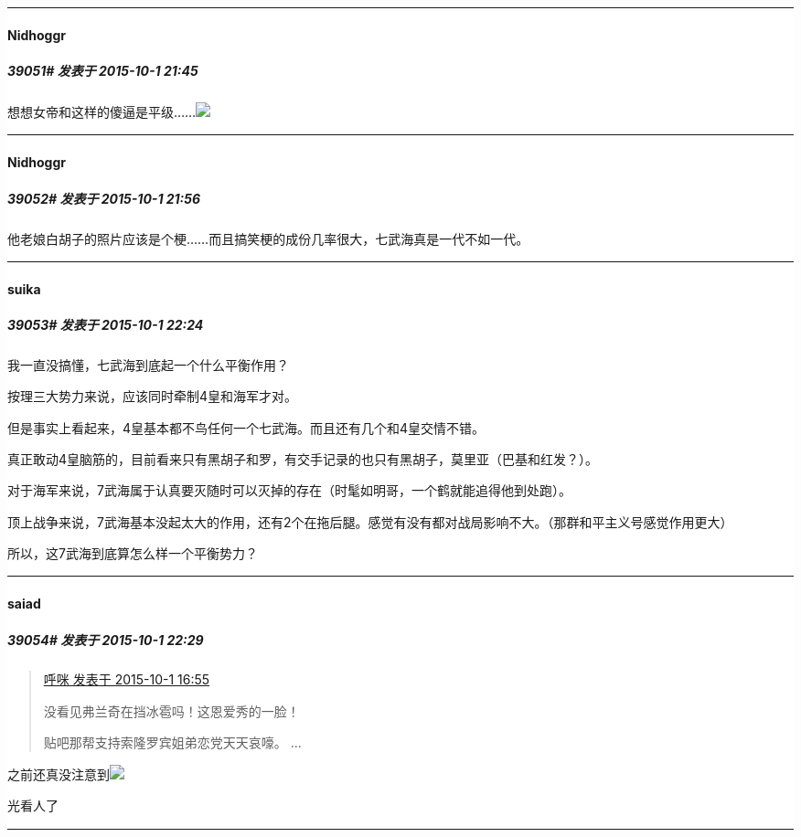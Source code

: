 
*****

####  Nidhoggr  
##### 39051#       发表于 2015-10-1 21:45


想想女帝和这样的傻逼是平级……<img src="https://static.saraba1st.com/image/smiley/face/88.gif" referrerpolicy="no-referrer">


*****

####  Nidhoggr  
##### 39052#       发表于 2015-10-1 21:56


他老娘白胡子的照片应该是个梗……而且搞笑梗的成份几率很大，七武海真是一代不如一代。


*****

####  suika  
##### 39053#       发表于 2015-10-1 22:24


我一直没搞懂，七武海到底起一个什么平衡作用？

按理三大势力来说，应该同时牵制4皇和海军才对。

但是事实上看起来，4皇基本都不鸟任何一个七武海。而且还有几个和4皇交情不错。

真正敢动4皇脑筋的，目前看来只有黑胡子和罗，有交手记录的也只有黑胡子，莫里亚（巴基和红发？）。


对于海军来说，7武海属于认真要灭随时可以灭掉的存在（时髦如明哥，一个鹤就能追得他到处跑）。

顶上战争来说，7武海基本没起太大的作用，还有2个在拖后腿。感觉有没有都对战局影响不大。（那群和平主义号感觉作用更大）


所以，这7武海到底算怎么样一个平衡势力？


*****

####  saiad  
##### 39054#       发表于 2015-10-1 22:29


<blockquote><a href="httphttps://bbs.saraba1st.com/2b/forum.php?mod=redirect&amp;goto=findpost&amp;pid=30321324&amp;ptid=98922" target="_blank">呼咪 发表于 2015-10-1 16:55</a>

没看见弗兰奇在挡冰雹吗！这恩爱秀的一脸！

贴吧那帮支持索隆罗宾姐弟恋党天天哀嚎。 ...</blockquote>
之前还真没注意到<img src="https://static.saraba1st.com/image/smiley/face/88.gif" referrerpolicy="no-referrer">

光看人了


*****
